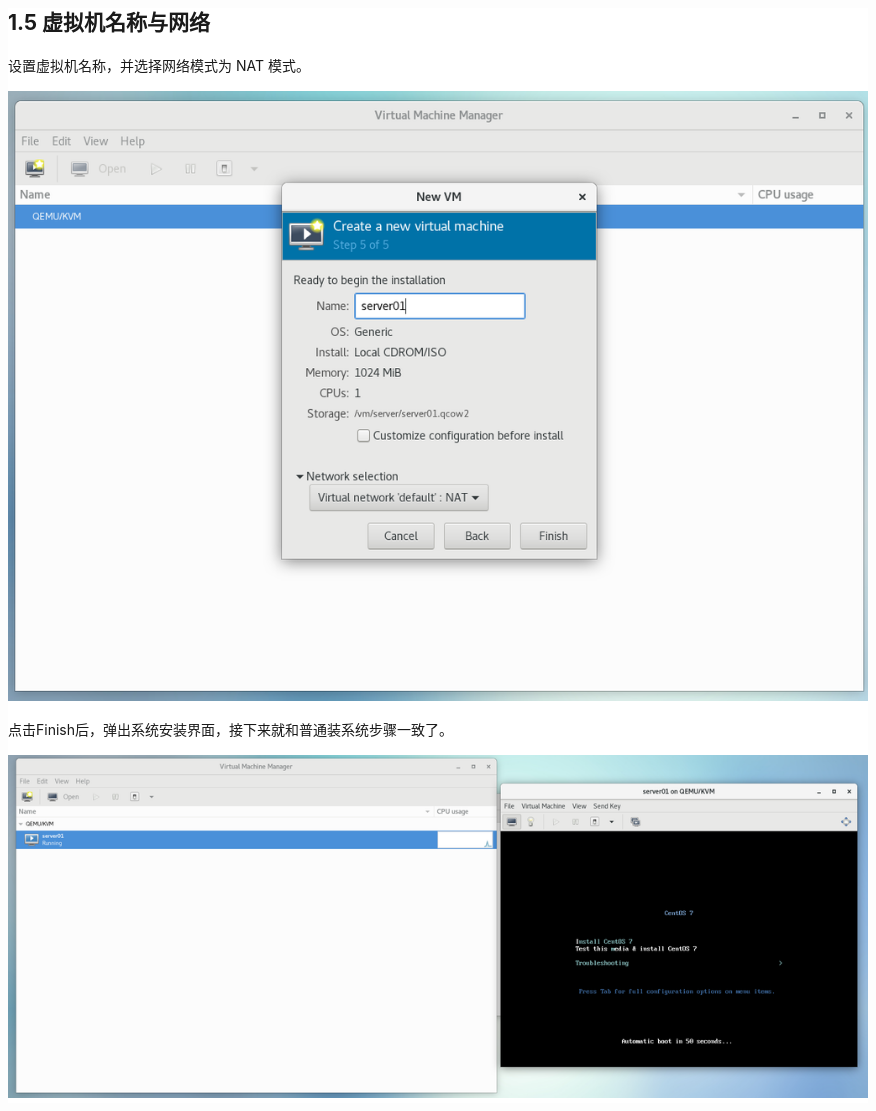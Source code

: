 
## 1.5 虚拟机名称与网络

设置虚拟机名称，并选择网络模式为 NAT 模式。

![image-20250211141629018](./03-%E5%88%9B%E5%BB%BA%E8%99%9A%E6%8B%9F%E6%9C%BA/image-20250211141629018.png)

点击Finish后，弹出系统安装界面，接下来就和普通装系统步骤一致了。

![image-20250211141645237](./03-%E5%88%9B%E5%BB%BA%E8%99%9A%E6%8B%9F%E6%9C%BA/image-20250211141645237.png)
